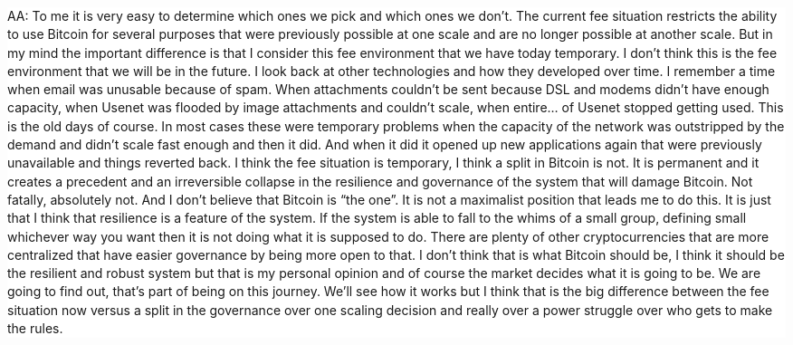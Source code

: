 AA: To me it is very easy to determine which ones we pick and which ones
we don’t. The current fee situation restricts the ability to use Bitcoin
for several purposes that were previously possible at one scale and are
no longer possible at another scale. But in my mind the important
difference is that I consider this fee environment that we have today
temporary. I don’t think this is the fee environment that we will be in
the future. I look back at other technologies and how they developed
over time. I remember a time when email was unusable because of spam.
When attachments couldn’t be sent because DSL and modems didn’t have
enough capacity, when Usenet was flooded by image attachments and
couldn’t scale, when entire… of Usenet stopped getting used. This is the
old days of course. In most cases these were temporary problems when the
capacity of the network was outstripped by the demand and didn’t scale
fast enough and then it did. And when it did it opened up new
applications again that were previously unavailable and things reverted
back. I think the fee situation is temporary, I think a split in Bitcoin
is not. It is permanent and it creates a precedent and an irreversible
collapse in the resilience and governance of the system that will damage
Bitcoin. Not fatally, absolutely not. And I don’t believe that Bitcoin
is “the one”. It is not a maximalist position that leads me to do this.
It is just that I think that resilience is a feature of the system. If
the system is able to fall to the whims of a small group, defining small
whichever way you want then it is not doing what it is supposed to do.
There are plenty of other cryptocurrencies that are more centralized
that have easier governance by being more open to that. I don’t think
that is what Bitcoin should be, I think it should be the resilient and
robust system but that is my personal opinion and of course the market
decides what it is going to be. We are going to find out, that’s part of
being on this journey. We’ll see how it works but I think that is the
big difference between the fee situation now versus a split in the
governance over one scaling decision and really over a power struggle
over who gets to make the rules.
